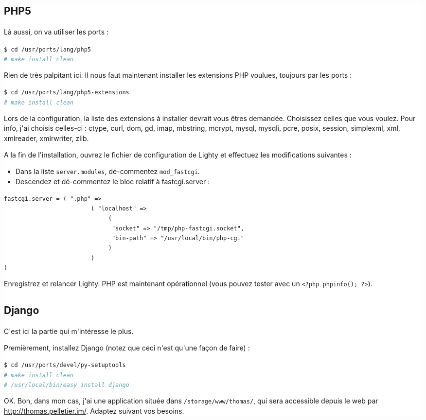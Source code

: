 ## PHP5

Là aussi, on va utiliser les ports :

~~~ bash
$ cd /usr/ports/lang/php5
# make install clean
~~~

Rien de très palpitant ici. Il nous faut maintenant installer les extensions
PHP voulues, toujours par les ports :

~~~ bash
$ cd /usr/ports/lang/php5-extensions
# make install clean
~~~

Lors de la configuration, la liste des extensions à installer devrait vous
êtres demandée. Choisissez celles que vous voulez. Pour info, j'ai choisis
celles-ci : ctype, curl, dom, gd, imap, mbstring, mcrypt, mysql, mysqli, pcre,
posix, session, simplexml, xml, xmlreader, xmlrwriter, zlib.

A la fin de l'installation, ouvrez le fichier de configuration de Lighty et
effectuez les modifications suivantes :

 - Dans la liste `server.modules`, dé-commentez `mod_fastcgi`.
 - Descendez et dé-commentez le bloc relatif à fastcgi.server :

~~~ lighty
fastcgi.server = ( ".php" =>
                         ( "localhost" =>
                              (
                               "socket" => "/tmp/php-fastcgi.socket",
                               "bin-path" => "/usr/local/bin/php-cgi"
                              )
                         )
)
~~~

Enregistrez et relancer Lighty. PHP est maintenant opérationnel (vous pouvez
tester avec un `<?php phpinfo(); ?>`).

## Django

C'est ici la partie qui m'intéresse le plus.

Premièrement, installez Django (notez que ceci n'est qu'une façon de faire) :

~~~ bash
$ cd /usr/ports/devel/py-setuptools
# make install clean
# /usr/local/bin/easy_install django
~~~

OK. Bon, dans mon cas, j'ai une application située dans `/storage/www/thomas/`,
qui sera accessible depuis le web par http://thomas.pelletier.im/. Adaptez
suivant vos besoins.
